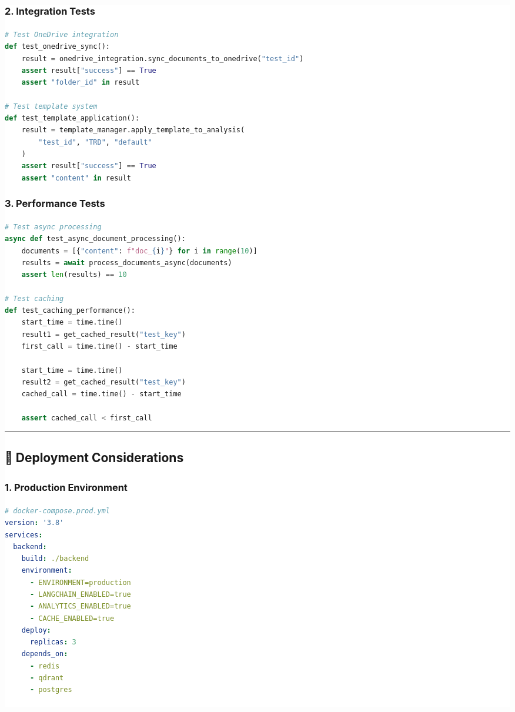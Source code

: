 ### **2. Integration Tests**

```python
# Test OneDrive integration
def test_onedrive_sync():
    result = onedrive_integration.sync_documents_to_onedrive("test_id")
    assert result["success"] == True
    assert "folder_id" in result

# Test template system
def test_template_application():
    result = template_manager.apply_template_to_analysis(
        "test_id", "TRD", "default"
    )
    assert result["success"] == True
    assert "content" in result
```

### **3. Performance Tests**

```python
# Test async processing
async def test_async_document_processing():
    documents = [{"content": f"doc_{i}"} for i in range(10)]
    results = await process_documents_async(documents)
    assert len(results) == 10

# Test caching
def test_caching_performance():
    start_time = time.time()
    result1 = get_cached_result("test_key")
    first_call = time.time() - start_time
    
    start_time = time.time()
    result2 = get_cached_result("test_key")
    cached_call = time.time() - start_time
    
    assert cached_call < first_call
```

---

## 🚀 **Deployment Considerations**

### **1. Production Environment**

```yaml
# docker-compose.prod.yml
version: '3.8'
services:
  backend:
    build: ./backend
    environment:
      - ENVIRONMENT=production
      - LANGCHAIN_ENABLED=true
      - ANALYTICS_ENABLED=true
      - CACHE_ENABLED=true
    deploy:
      replicas: 3
    depends_on:
      - redis
      - qdrant
      - postgres
  
```
